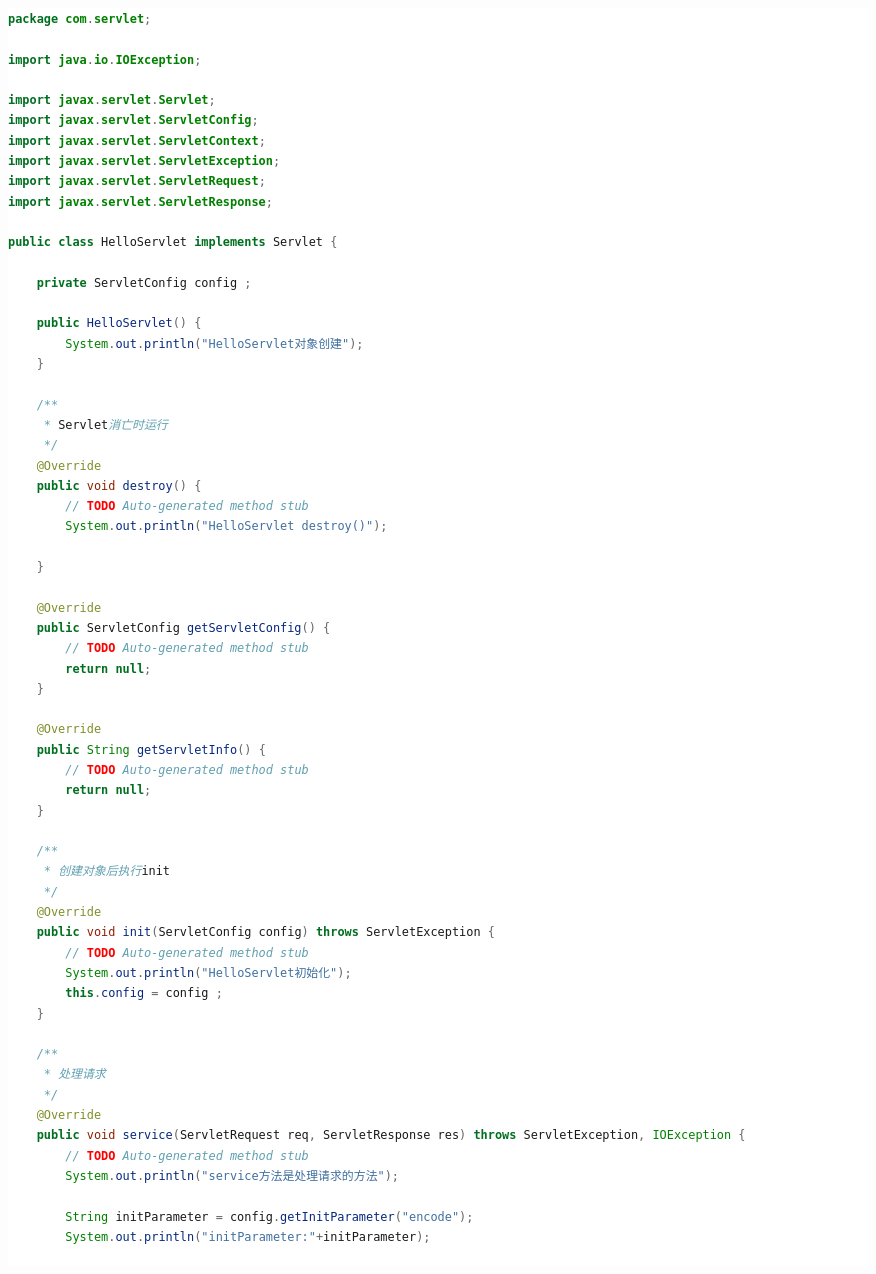 ```java
package com.servlet;

import java.io.IOException;

import javax.servlet.Servlet;
import javax.servlet.ServletConfig;
import javax.servlet.ServletContext;
import javax.servlet.ServletException;
import javax.servlet.ServletRequest;
import javax.servlet.ServletResponse;

public class HelloServlet implements Servlet {
	
	private ServletConfig config ; 
	
	public HelloServlet() {
		System.out.println("HelloServlet对象创建");
	}
	
	/**
	 * Servlet消亡时运行
	 */
	@Override
	public void destroy() {
		// TODO Auto-generated method stub
		System.out.println("HelloServlet destroy()");
		
	}

	@Override
	public ServletConfig getServletConfig() {
		// TODO Auto-generated method stub
		return null;
	}

	@Override
	public String getServletInfo() {
		// TODO Auto-generated method stub
		return null;
	}
	
	/**
	 * 创建对象后执行init
	 */
	@Override
	public void init(ServletConfig config) throws ServletException {
		// TODO Auto-generated method stub
		System.out.println("HelloServlet初始化");
		this.config = config ; 
	}
	
	/**
	 * 处理请求
	 */
	@Override
	public void service(ServletRequest req, ServletResponse res) throws ServletException, IOException {
		// TODO Auto-generated method stub
		System.out.println("service方法是处理请求的方法");
		
		String initParameter = config.getInitParameter("encode");
		System.out.println("initParameter:"+initParameter);
		
```